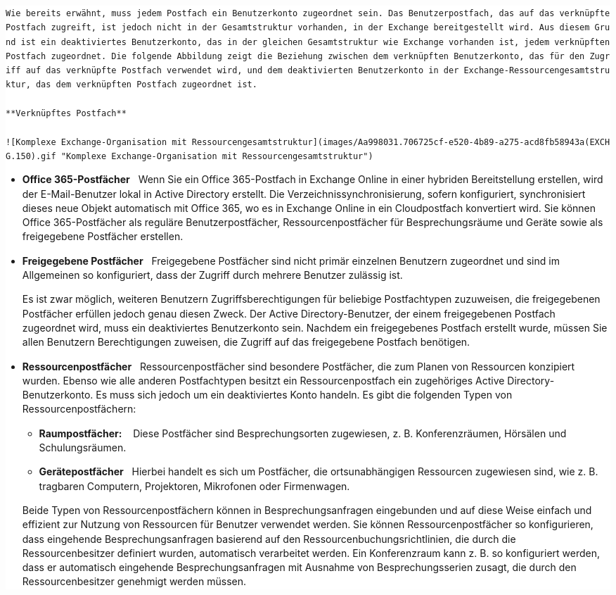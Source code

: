     Wie bereits erwähnt, muss jedem Postfach ein Benutzerkonto zugeordnet sein. Das Benutzerpostfach, das auf das verknüpfte Postfach zugreift, ist jedoch nicht in der Gesamtstruktur vorhanden, in der Exchange bereitgestellt wird. Aus diesem Grund ist ein deaktiviertes Benutzerkonto, das in der gleichen Gesamtstruktur wie Exchange vorhanden ist, jedem verknüpften Postfach zugeordnet. Die folgende Abbildung zeigt die Beziehung zwischen dem verknüpften Benutzerkonto, das für den Zugriff auf das verknüpfte Postfach verwendet wird, und dem deaktivierten Benutzerkonto in der Exchange-Ressourcengesamtstruktur, das dem verknüpften Postfach zugeordnet ist.
    
    **Verknüpftes Postfach**
    
    ![Komplexe Exchange-Organisation mit Ressourcengesamtstruktur](images/Aa998031.706725cf-e520-4b89-a275-acd8fb58943a(EXCHG.150).gif "Komplexe Exchange-Organisation mit Ressourcengesamtstruktur")  

  - **Office 365-Postfächer**   Wenn Sie ein Office 365-Postfach in Exchange Online in einer hybriden Bereitstellung erstellen, wird der E-Mail-Benutzer lokal in Active Directory erstellt. Die Verzeichnissynchronisierung, sofern konfiguriert, synchronisiert dieses neue Objekt automatisch mit Office 365, wo es in Exchange Online in ein Cloudpostfach konvertiert wird. Sie können Office 365-Postfächer als reguläre Benutzerpostfächer, Ressourcenpostfächer für Besprechungsräume und Geräte sowie als freigegebene Postfächer erstellen.

  - **Freigegebene Postfächer**   Freigegebene Postfächer sind nicht primär einzelnen Benutzern zugeordnet und sind im Allgemeinen so konfiguriert, dass der Zugriff durch mehrere Benutzer zulässig ist.
    
    Es ist zwar möglich, weiteren Benutzern Zugriffsberechtigungen für beliebige Postfachtypen zuzuweisen, die freigegebenen Postfächer erfüllen jedoch genau diesen Zweck. Der Active Directory-Benutzer, der einem freigegebenen Postfach zugeordnet wird, muss ein deaktiviertes Benutzerkonto sein. Nachdem ein freigegebenes Postfach erstellt wurde, müssen Sie allen Benutzern Berechtigungen zuweisen, die Zugriff auf das freigegebene Postfach benötigen.

  - **Ressourcenpostfächer**   Ressourcenpostfächer sind besondere Postfächer, die zum Planen von Ressourcen konzipiert wurden. Ebenso wie alle anderen Postfachtypen besitzt ein Ressourcenpostfach ein zugehöriges Active Directory-Benutzerkonto. Es muss sich jedoch um ein deaktiviertes Konto handeln. Es gibt die folgenden Typen von Ressourcenpostfächern:
    
      - **Raumpostfächer:**    Diese Postfächer sind Besprechungsorten zugewiesen, z. B. Konferenzräumen, Hörsälen und Schulungsräumen.
    
      - **Gerätepostfächer**   Hierbei handelt es sich um Postfächer, die ortsunabhängigen Ressourcen zugewiesen sind, wie z. B. tragbaren Computern, Projektoren, Mikrofonen oder Firmenwagen.
    
    Beide Typen von Ressourcenpostfächern können in Besprechungsanfragen eingebunden und auf diese Weise einfach und effizient zur Nutzung von Ressourcen für Benutzer verwendet werden. Sie können Ressourcenpostfächer so konfigurieren, dass eingehende Besprechungsanfragen basierend auf den Ressourcenbuchungsrichtlinien, die durch die Ressourcenbesitzer definiert wurden, automatisch verarbeitet werden. Ein Konferenzraum kann z. B. so konfiguriert werden, dass er automatisch eingehende Besprechungsanfragen mit Ausnahme von Besprechungsserien zusagt, die durch den Ressourcenbesitzer genehmigt werden müssen.

